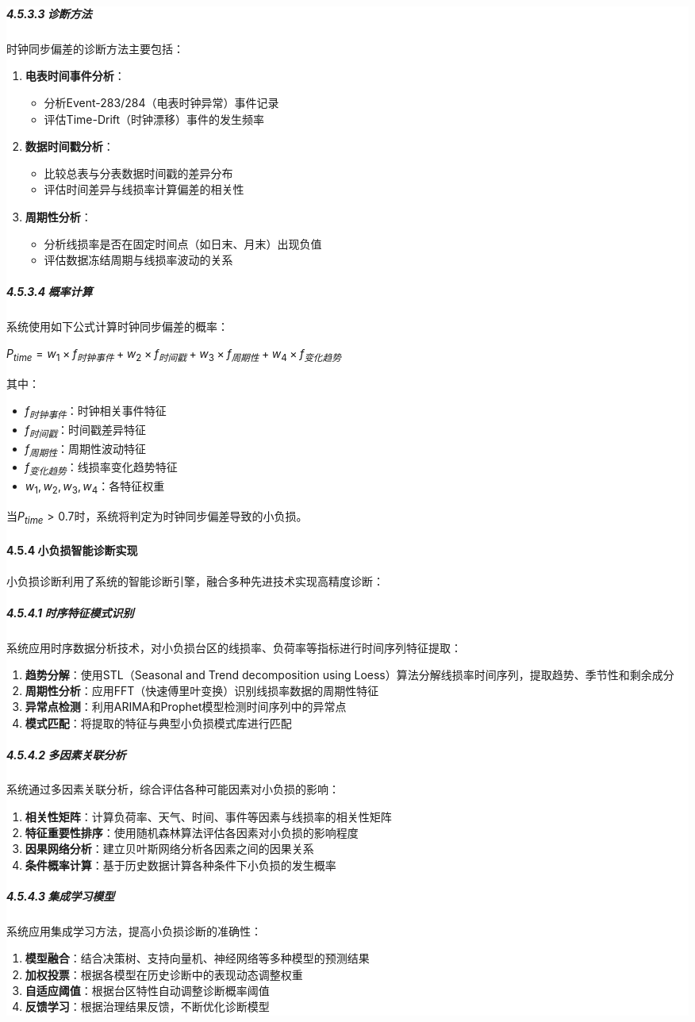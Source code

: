 ##### 4.5.3.3 诊断方法

时钟同步偏差的诊断方法主要包括：

1. **电表时间事件分析**：
   - 分析Event-283/284（电表时钟异常）事件记录
   - 评估Time-Drift（时钟漂移）事件的发生频率

2. **数据时间戳分析**：
   - 比较总表与分表数据时间戳的差异分布
   - 评估时间差异与线损率计算偏差的相关性

3. **周期性分析**：
   - 分析线损率是否在固定时间点（如日末、月末）出现负值
   - 评估数据冻结周期与线损率波动的关系

##### 4.5.3.4 概率计算

系统使用如下公式计算时钟同步偏差的概率：

$P_{time} = w_1 \times f_{时钟事件} + w_2 \times f_{时间戳} + w_3 \times f_{周期性} + w_4 \times f_{变化趋势}$

其中：
- $f_{时钟事件}$：时钟相关事件特征
- $f_{时间戳}$：时间戳差异特征
- $f_{周期性}$：周期性波动特征
- $f_{变化趋势}$：线损率变化趋势特征
- $w_1, w_2, w_3, w_4$：各特征权重

当$P_{time} > 0.7$时，系统将判定为时钟同步偏差导致的小负损。

#### 4.5.4 小负损智能诊断实现

小负损诊断利用了系统的智能诊断引擎，融合多种先进技术实现高精度诊断：

##### 4.5.4.1 时序特征模式识别

系统应用时序数据分析技术，对小负损台区的线损率、负荷率等指标进行时间序列特征提取：

1. **趋势分解**：使用STL（Seasonal and Trend decomposition using Loess）算法分解线损率时间序列，提取趋势、季节性和剩余成分
2. **周期性分析**：应用FFT（快速傅里叶变换）识别线损率数据的周期性特征
3. **异常点检测**：利用ARIMA和Prophet模型检测时间序列中的异常点
4. **模式匹配**：将提取的特征与典型小负损模式库进行匹配

##### 4.5.4.2 多因素关联分析

系统通过多因素关联分析，综合评估各种可能因素对小负损的影响：

1. **相关性矩阵**：计算负荷率、天气、时间、事件等因素与线损率的相关性矩阵
2. **特征重要性排序**：使用随机森林算法评估各因素对小负损的影响程度
3. **因果网络分析**：建立贝叶斯网络分析各因素之间的因果关系
4. **条件概率计算**：基于历史数据计算各种条件下小负损的发生概率

##### 4.5.4.3 集成学习模型

系统应用集成学习方法，提高小负损诊断的准确性：

1. **模型融合**：结合决策树、支持向量机、神经网络等多种模型的预测结果
2. **加权投票**：根据各模型在历史诊断中的表现动态调整权重
3. **自适应阈值**：根据台区特性自动调整诊断概率阈值
4. **反馈学习**：根据治理结果反馈，不断优化诊断模型
